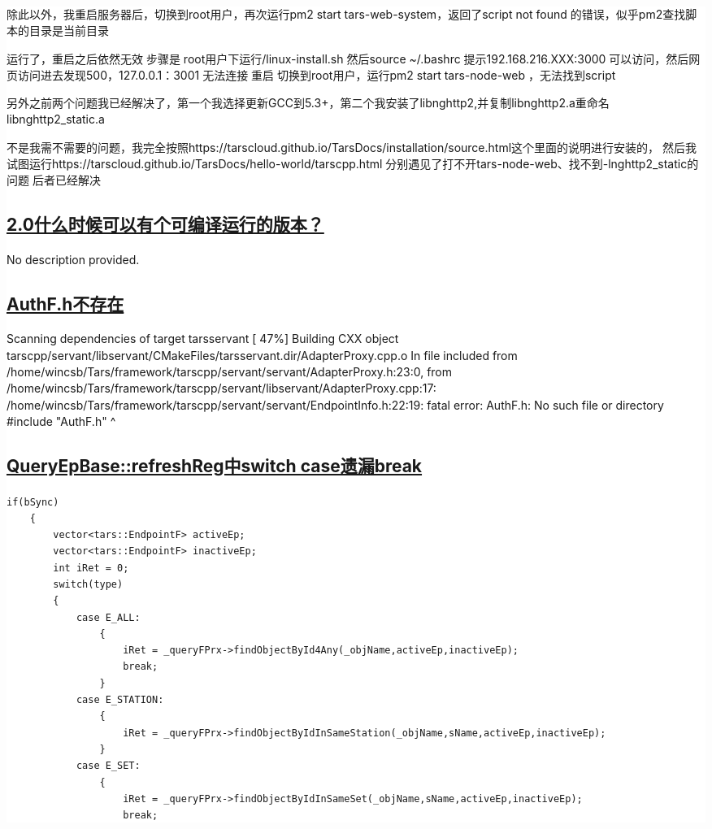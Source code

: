 

除此以外，我重启服务器后，切换到root用户，再次运行pm2 start tars-web-system，返回了script not found 的错误，似乎pm2查找脚本的目录是当前目录



运行了，重启之后依然无效
步骤是 root用户下运行/linux-install.sh 然后source ~/.bashrc
提示192.168.216.XXX:3000 可以访问，然后网页访问进去发现500，127.0.0.1：3001 无法连接
重启
切换到root用户，运行pm2 start tars-node-web ，无法找到script



另外之前两个问题我已经解决了，第一个我选择更新GCC到5.3+，第二个我安装了libnghttp2,并复制libnghttp2.a重命名libnghttp2_static.a



不是我需不需要的问题，我完全按照https://tarscloud.github.io/TarsDocs/installation/source.html这个里面的说明进行安装的，
然后我试图运行https://tarscloud.github.io/TarsDocs/hello-world/tarscpp.html
分别遇见了打不开tars-node-web、找不到-lnghttp2_static的问题
后者已经解决


## [2.0什么时候可以有个可编译运行的版本？](https://github.com//TarsCloud/TarsCpp/issues/47)



No description provided.



## [AuthF.h不存在](https://github.com//TarsCloud/TarsCpp/issues/46)


Scanning dependencies of target tarsservant
[ 47%] Building CXX object tarscpp/servant/libservant/CMakeFiles/tarsservant.dir/AdapterProxy.cpp.o
In file included from /home/wincsb/Tars/framework/tarscpp/servant/servant/AdapterProxy.h:23:0,
from /home/wincsb/Tars/framework/tarscpp/servant/libservant/AdapterProxy.cpp:17:
/home/wincsb/Tars/framework/tarscpp/servant/servant/EndpointInfo.h:22:19: fatal error: AuthF.h: No such file or directory
#include "AuthF.h"
^


## [QueryEpBase::refreshReg中switch case遗漏break](https://github.com//TarsCloud/TarsCpp/issues/41)


    if(bSync)
        {
            vector<tars::EndpointF> activeEp;
            vector<tars::EndpointF> inactiveEp;
            int iRet = 0;
            switch(type)
            {
                case E_ALL:
                    {
                        iRet = _queryFPrx->findObjectById4Any(_objName,activeEp,inactiveEp);
                        break;
                    }
                case E_STATION:
                    {
                        iRet = _queryFPrx->findObjectByIdInSameStation(_objName,sName,activeEp,inactiveEp);
                    }
                case E_SET:
                    {
                        iRet = _queryFPrx->findObjectByIdInSameSet(_objName,sName,activeEp,inactiveEp);
                        break;